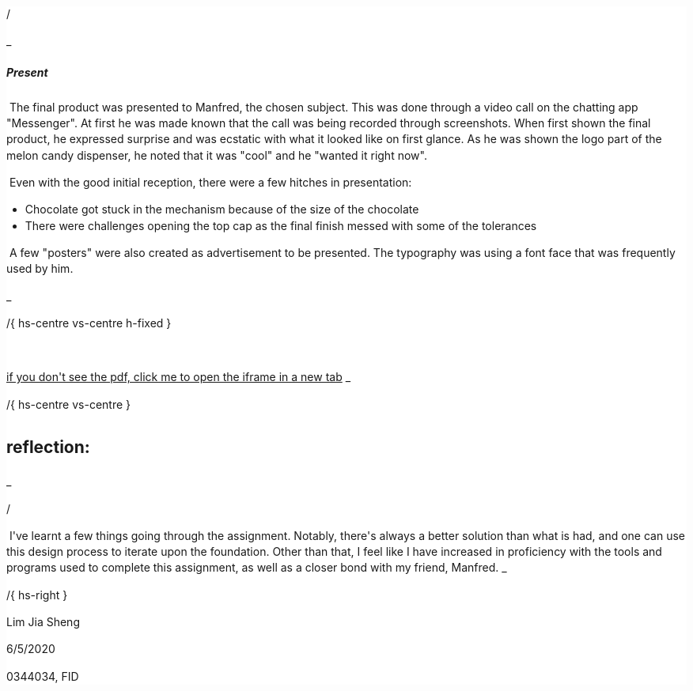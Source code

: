 /

_

##### Present

​	The final product was presented to Manfred, the chosen subject. This was done through a video call on the chatting app "Messenger". At first he was made known that the call was being recorded through screenshots. When first shown the final product, he expressed surprise and was ecstatic with what it looked like on first glance. As he was shown the logo part of the melon candy dispenser, he noted that it was "cool" and he "wanted it right now". 


​	Even with the good initial reception, there were a few hitches in presentation:

* Chocolate got stuck in the mechanism because of the size of the chocolate
* There were challenges opening the top cap as the final finish messed with some of the tolerances



​	A few "posters" were also created as advertisement to be presented. The typography was using a font face that was frequently used by him.

_

/{ hs-centre vs-centre h-fixed }

<iframe src="https://docs.google.com/gview?url=https://jiashe.ng/fid/ccts/assets/others/assignment1.pdf&embedded=true"  frameborder='0' style="height: 540px; width: 100%; max-height: 100%; max-width: 100%;"></iframe>
<br>

<a href="https://docs.google.com/gview?url=https://jiashe.ng/fid/ccts/assets/others/assignment1.pdf&embedded=true" target="_blank">if you don't see the pdf, click me to open the iframe in a new tab</a>
_

/{ hs-centre vs-centre }

## reflection:
_

/

​	I've learnt a few things going through the assignment. Notably, there's always a better solution than what is had, and one can use this design process to iterate upon the foundation. Other than that, I feel like I have increased in proficiency with the tools and programs used to complete this assignment, as well as a closer bond with my friend, Manfred.
_

/{ hs-right }

Lim Jia Sheng

6/5/2020

0344034, FID

